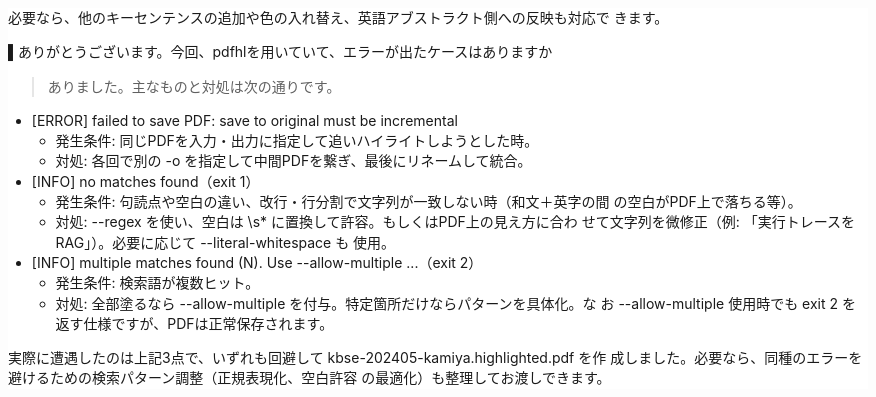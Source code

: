   必要なら、他のキーセンテンスの追加や色の入れ替え、英語アブストラクト側への反映も対応で
  きます。

▌ありがとうございます。今回、pdfhlを用いていて、エラーが出たケースはありますか

> ありました。主なものと対処は次の通りです。

  - [ERROR] failed to save PDF: save to original must be incremental
      - 発生条件: 同じPDFを入力・出力に指定して追いハイライトしようとした時。
      - 対処: 各回で別の -o を指定して中間PDFを繋ぎ、最後にリネームして統合。
  - [INFO] no matches found（exit 1）
      - 発生条件: 句読点や空白の違い、改行・行分割で文字列が一致しない時（和文＋英字の間
  の空白がPDF上で落ちる等）。
      - 対処: --regex を使い、空白は \\s* に置換して許容。もしくはPDF上の見え方に合わ
  せて文字列を微修正（例: 「実行トレースをRAG」）。必要に応じて --literal-whitespace も
  使用。
  - [INFO] multiple matches found (N). Use --allow-multiple ...（exit 2）
      - 発生条件: 検索語が複数ヒット。
      - 対処: 全部塗るなら --allow-multiple を付与。特定箇所だけならパターンを具体化。な
  お --allow-multiple 使用時でも exit 2 を返す仕様ですが、PDFは正常保存されます。

  実際に遭遇したのは上記3点で、いずれも回避して kbse-202405-kamiya.highlighted.pdf を作
  成しました。必要なら、同種のエラーを避けるための検索パターン調整（正規表現化、空白許容
  の最適化）も整理してお渡しできます。
